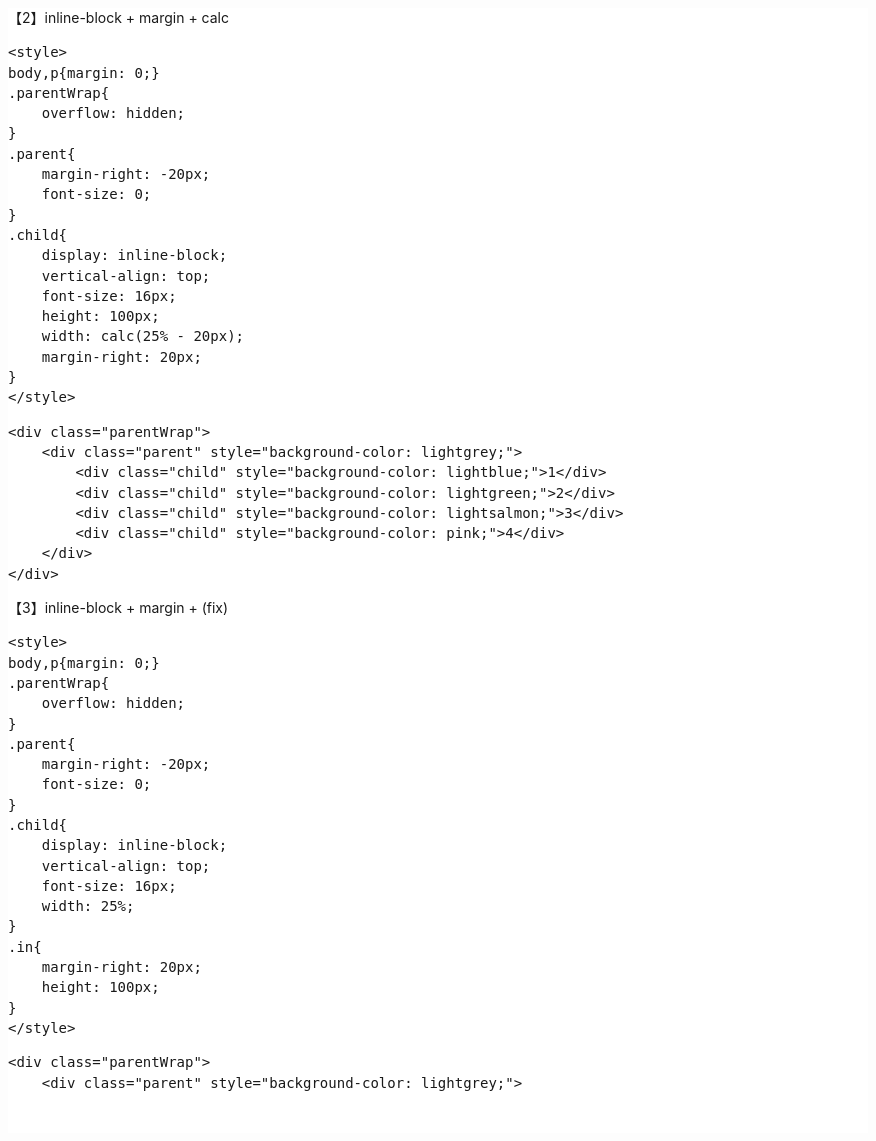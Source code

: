 <iframe style="width: 100%; height: 120px;" src="https://demo.xiaohuochai.site/css/dengfen/d4.html" frameborder="0" width="320" height="240"></iframe>

【2】inline-block + margin + calc

<div class="cnblogs_code">
<pre>&lt;style&gt;
body,p{margin: 0;}
.parentWrap{
    overflow: hidden;
}
.parent{
    margin-right: -20px;
    font-size: 0;
}
.child{
    display: inline-block;
    vertical-align: top;
    font-size: 16px;
    height: 100px;
    width: calc(25% - 20px);
    margin-right: 20px;
}
&lt;/style&gt;</pre>
</div>
<div class="cnblogs_code">
<pre>&lt;div class="parentWrap"&gt;
    &lt;div class="parent" style="background-color: lightgrey;"&gt;
        &lt;div class="child" style="background-color: lightblue;"&gt;1&lt;/div&gt;
        &lt;div class="child" style="background-color: lightgreen;"&gt;2&lt;/div&gt;
        &lt;div class="child" style="background-color: lightsalmon;"&gt;3&lt;/div&gt;
        &lt;div class="child" style="background-color: pink;"&gt;4&lt;/div&gt;                
    &lt;/div&gt;    
&lt;/div&gt;</pre>
</div>

<iframe style="width: 100%; height: 120px;" src="https://demo.xiaohuochai.site/css/dengfen/d5.html" frameborder="0" width="320" height="240"></iframe>

【3】inline-block + margin + (fix)

<div class="cnblogs_code">
<pre>&lt;style&gt;
body,p{margin: 0;}
.parentWrap{
    overflow: hidden;
}
.parent{
    margin-right: -20px;
    font-size: 0;
}
.child{
    display: inline-block;
    vertical-align: top;
    font-size: 16px;
    width: 25%;
}
.in{
    margin-right: 20px;
    height: 100px;
}
&lt;/style&gt;</pre>
</div>
<div class="cnblogs_code">
<pre>&lt;div class="parentWrap"&gt;
    &lt;div class="parent" style="background-color: lightgrey;"&gt;